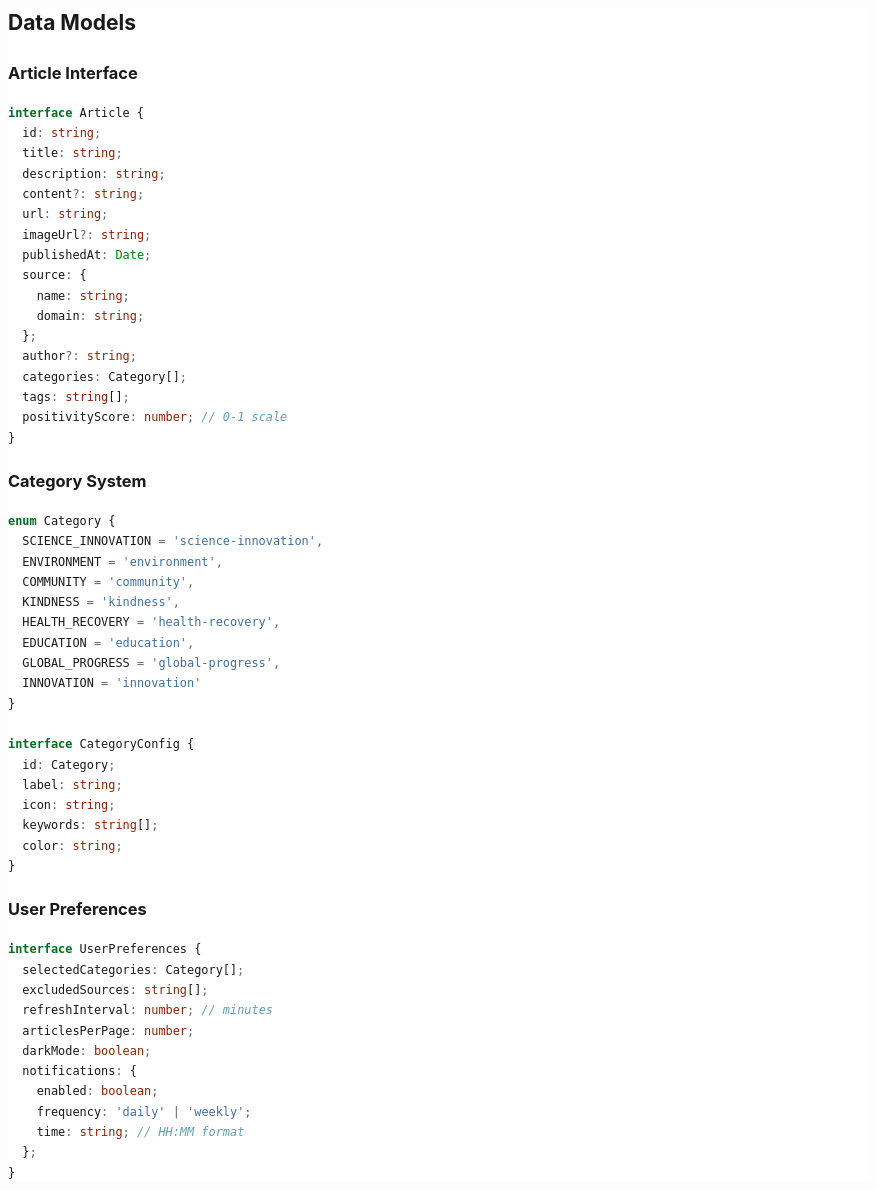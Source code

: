 ## Data Models

### Article Interface
```typescript
interface Article {
  id: string;
  title: string;
  description: string;
  content?: string;
  url: string;
  imageUrl?: string;
  publishedAt: Date;
  source: {
    name: string;
    domain: string;
  };
  author?: string;
  categories: Category[];
  tags: string[];
  positivityScore: number; // 0-1 scale
}
```

### Category System
```typescript
enum Category {
  SCIENCE_INNOVATION = 'science-innovation',
  ENVIRONMENT = 'environment',
  COMMUNITY = 'community',
  KINDNESS = 'kindness',
  HEALTH_RECOVERY = 'health-recovery',
  EDUCATION = 'education',
  GLOBAL_PROGRESS = 'global-progress',
  INNOVATION = 'innovation'
}

interface CategoryConfig {
  id: Category;
  label: string;
  icon: string;
  keywords: string[];
  color: string;
}
```

### User Preferences
```typescript
interface UserPreferences {
  selectedCategories: Category[];
  excludedSources: string[];
  refreshInterval: number; // minutes
  articlesPerPage: number;
  darkMode: boolean;
  notifications: {
    enabled: boolean;
    frequency: 'daily' | 'weekly';
    time: string; // HH:MM format
  };
}
```
